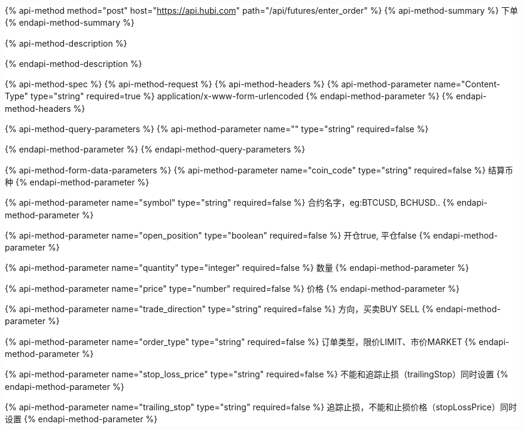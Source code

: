 {% api-method method="post" host="https://api.hubi.com" path="/api/futures/enter\_order" %}
{% api-method-summary %}
下单
{% endapi-method-summary %}

{% api-method-description %}

{% endapi-method-description %}

{% api-method-spec %}
{% api-method-request %}
{% api-method-headers %}
{% api-method-parameter name="Content-Type" type="string" required=true %}
application/x-www-form-urlencoded
{% endapi-method-parameter %}
{% endapi-method-headers %}

{% api-method-query-parameters %}
{% api-method-parameter name="" type="string" required=false %}

{% endapi-method-parameter %}
{% endapi-method-query-parameters %}

{% api-method-form-data-parameters %}
{% api-method-parameter name="coin\_code" type="string" required=false %}
结算币种
{% endapi-method-parameter %}

{% api-method-parameter name="symbol" type="string" required=false %}
合约名字，eg:BTCUSD, BCHUSD..
{% endapi-method-parameter %}

{% api-method-parameter name="open\_position" type="boolean" required=false %}
开仓true, 平仓false
{% endapi-method-parameter %}

{% api-method-parameter name="quantity" type="integer" required=false %}
数量
{% endapi-method-parameter %}

{% api-method-parameter name="price" type="number" required=false %}
价格
{% endapi-method-parameter %}

{% api-method-parameter name="trade\_direction" type="string" required=false %}
方向，买卖BUY SELL
{% endapi-method-parameter %}

{% api-method-parameter name="order\_type" type="string" required=false %}
订单类型，限价LIMIT、市价MARKET
{% endapi-method-parameter %}

{% api-method-parameter name="stop\_loss\_price" type="string" required=false %}
不能和追踪止损（trailingStop）同时设置
{% endapi-method-parameter %}

{% api-method-parameter name="trailing\_stop" type="string" required=false %}
追踪止损，不能和止损价格（stopLossPrice）同时设置
{% endapi-method-parameter %}
